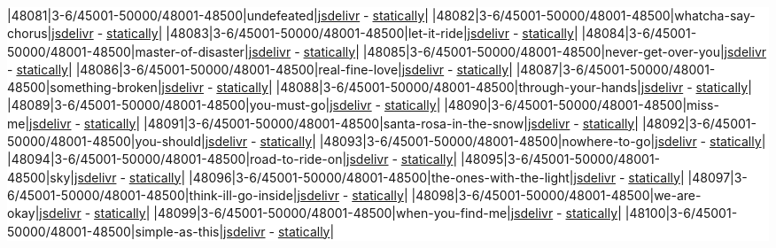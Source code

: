 |48081|3-6/45001-50000/48001-48500|undefeated|[jsdelivr](https://cdn.jsdelivr.net/gh/dbchord/webp-old-c-600x600_3-6/45001-50000/48001-48500/undefeated.webp) - [statically](https://cdn.statically.io/gh/dbchord/webp-old-c-600x600_3-6/img/45001-50000/48001-48500/undefeated.webp)|
|48082|3-6/45001-50000/48001-48500|whatcha-say-chorus|[jsdelivr](https://cdn.jsdelivr.net/gh/dbchord/webp-old-c-600x600_3-6/45001-50000/48001-48500/whatcha-say-chorus.webp) - [statically](https://cdn.statically.io/gh/dbchord/webp-old-c-600x600_3-6/img/45001-50000/48001-48500/whatcha-say-chorus.webp)|
|48083|3-6/45001-50000/48001-48500|let-it-ride|[jsdelivr](https://cdn.jsdelivr.net/gh/dbchord/webp-old-c-600x600_3-6/45001-50000/48001-48500/let-it-ride.webp) - [statically](https://cdn.statically.io/gh/dbchord/webp-old-c-600x600_3-6/img/45001-50000/48001-48500/let-it-ride.webp)|
|48084|3-6/45001-50000/48001-48500|master-of-disaster|[jsdelivr](https://cdn.jsdelivr.net/gh/dbchord/webp-old-c-600x600_3-6/45001-50000/48001-48500/master-of-disaster.webp) - [statically](https://cdn.statically.io/gh/dbchord/webp-old-c-600x600_3-6/img/45001-50000/48001-48500/master-of-disaster.webp)|
|48085|3-6/45001-50000/48001-48500|never-get-over-you|[jsdelivr](https://cdn.jsdelivr.net/gh/dbchord/webp-old-c-600x600_3-6/45001-50000/48001-48500/never-get-over-you.webp) - [statically](https://cdn.statically.io/gh/dbchord/webp-old-c-600x600_3-6/img/45001-50000/48001-48500/never-get-over-you.webp)|
|48086|3-6/45001-50000/48001-48500|real-fine-love|[jsdelivr](https://cdn.jsdelivr.net/gh/dbchord/webp-old-c-600x600_3-6/45001-50000/48001-48500/real-fine-love.webp) - [statically](https://cdn.statically.io/gh/dbchord/webp-old-c-600x600_3-6/img/45001-50000/48001-48500/real-fine-love.webp)|
|48087|3-6/45001-50000/48001-48500|something-broken|[jsdelivr](https://cdn.jsdelivr.net/gh/dbchord/webp-old-c-600x600_3-6/45001-50000/48001-48500/something-broken.webp) - [statically](https://cdn.statically.io/gh/dbchord/webp-old-c-600x600_3-6/img/45001-50000/48001-48500/something-broken.webp)|
|48088|3-6/45001-50000/48001-48500|through-your-hands|[jsdelivr](https://cdn.jsdelivr.net/gh/dbchord/webp-old-c-600x600_3-6/45001-50000/48001-48500/through-your-hands.webp) - [statically](https://cdn.statically.io/gh/dbchord/webp-old-c-600x600_3-6/img/45001-50000/48001-48500/through-your-hands.webp)|
|48089|3-6/45001-50000/48001-48500|you-must-go|[jsdelivr](https://cdn.jsdelivr.net/gh/dbchord/webp-old-c-600x600_3-6/45001-50000/48001-48500/you-must-go.webp) - [statically](https://cdn.statically.io/gh/dbchord/webp-old-c-600x600_3-6/img/45001-50000/48001-48500/you-must-go.webp)|
|48090|3-6/45001-50000/48001-48500|miss-me|[jsdelivr](https://cdn.jsdelivr.net/gh/dbchord/webp-old-c-600x600_3-6/45001-50000/48001-48500/miss-me.webp) - [statically](https://cdn.statically.io/gh/dbchord/webp-old-c-600x600_3-6/img/45001-50000/48001-48500/miss-me.webp)|
|48091|3-6/45001-50000/48001-48500|santa-rosa-in-the-snow|[jsdelivr](https://cdn.jsdelivr.net/gh/dbchord/webp-old-c-600x600_3-6/45001-50000/48001-48500/santa-rosa-in-the-snow.webp) - [statically](https://cdn.statically.io/gh/dbchord/webp-old-c-600x600_3-6/img/45001-50000/48001-48500/santa-rosa-in-the-snow.webp)|
|48092|3-6/45001-50000/48001-48500|you-should|[jsdelivr](https://cdn.jsdelivr.net/gh/dbchord/webp-old-c-600x600_3-6/45001-50000/48001-48500/you-should.webp) - [statically](https://cdn.statically.io/gh/dbchord/webp-old-c-600x600_3-6/img/45001-50000/48001-48500/you-should.webp)|
|48093|3-6/45001-50000/48001-48500|nowhere-to-go|[jsdelivr](https://cdn.jsdelivr.net/gh/dbchord/webp-old-c-600x600_3-6/45001-50000/48001-48500/nowhere-to-go.webp) - [statically](https://cdn.statically.io/gh/dbchord/webp-old-c-600x600_3-6/img/45001-50000/48001-48500/nowhere-to-go.webp)|
|48094|3-6/45001-50000/48001-48500|road-to-ride-on|[jsdelivr](https://cdn.jsdelivr.net/gh/dbchord/webp-old-c-600x600_3-6/45001-50000/48001-48500/road-to-ride-on.webp) - [statically](https://cdn.statically.io/gh/dbchord/webp-old-c-600x600_3-6/img/45001-50000/48001-48500/road-to-ride-on.webp)|
|48095|3-6/45001-50000/48001-48500|sky|[jsdelivr](https://cdn.jsdelivr.net/gh/dbchord/webp-old-c-600x600_3-6/45001-50000/48001-48500/sky.webp) - [statically](https://cdn.statically.io/gh/dbchord/webp-old-c-600x600_3-6/img/45001-50000/48001-48500/sky.webp)|
|48096|3-6/45001-50000/48001-48500|the-ones-with-the-light|[jsdelivr](https://cdn.jsdelivr.net/gh/dbchord/webp-old-c-600x600_3-6/45001-50000/48001-48500/the-ones-with-the-light.webp) - [statically](https://cdn.statically.io/gh/dbchord/webp-old-c-600x600_3-6/img/45001-50000/48001-48500/the-ones-with-the-light.webp)|
|48097|3-6/45001-50000/48001-48500|think-ill-go-inside|[jsdelivr](https://cdn.jsdelivr.net/gh/dbchord/webp-old-c-600x600_3-6/45001-50000/48001-48500/think-ill-go-inside.webp) - [statically](https://cdn.statically.io/gh/dbchord/webp-old-c-600x600_3-6/img/45001-50000/48001-48500/think-ill-go-inside.webp)|
|48098|3-6/45001-50000/48001-48500|we-are-okay|[jsdelivr](https://cdn.jsdelivr.net/gh/dbchord/webp-old-c-600x600_3-6/45001-50000/48001-48500/we-are-okay.webp) - [statically](https://cdn.statically.io/gh/dbchord/webp-old-c-600x600_3-6/img/45001-50000/48001-48500/we-are-okay.webp)|
|48099|3-6/45001-50000/48001-48500|when-you-find-me|[jsdelivr](https://cdn.jsdelivr.net/gh/dbchord/webp-old-c-600x600_3-6/45001-50000/48001-48500/when-you-find-me.webp) - [statically](https://cdn.statically.io/gh/dbchord/webp-old-c-600x600_3-6/img/45001-50000/48001-48500/when-you-find-me.webp)|
|48100|3-6/45001-50000/48001-48500|simple-as-this|[jsdelivr](https://cdn.jsdelivr.net/gh/dbchord/webp-old-c-600x600_3-6/45001-50000/48001-48500/simple-as-this.webp) - [statically](https://cdn.statically.io/gh/dbchord/webp-old-c-600x600_3-6/img/45001-50000/48001-48500/simple-as-this.webp)|